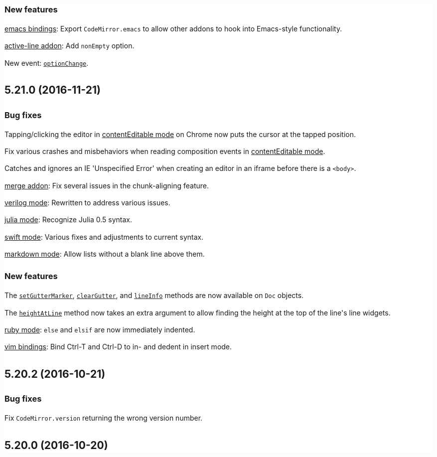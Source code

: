 ### New features

[emacs bindings](http://codemirror.net/demo/emacs.html): Export `CodeMirror.emacs` to allow other addons to hook into Emacs-style functionality.

[active-line addon](http://codemirror.net/doc/manual.html#addon_active-line): Add `nonEmpty` option.

New event: [`optionChange`](http://codemirror.net/doc/manual.html#event_optionChange).

## 5.21.0 (2016-11-21)

### Bug fixes

Tapping/clicking the editor in [contentEditable mode](http://codemirror.net/doc/manual.html#option_inputStyle) on Chrome now puts the cursor at the tapped position.

Fix various crashes and misbehaviors when reading composition events in [contentEditable mode](http://codemirror.net/doc/manual.html#option_inputStyle).

Catches and ignores an IE 'Unspecified Error' when creating an editor in an iframe before there is a `<body>`.

[merge addon](http://codemirror.net/doc/manual.html#addon_merge): Fix several issues in the chunk-aligning feature.

[verilog mode](http://codemirror.net/mode/verilog): Rewritten to address various issues.

[julia mode](http://codemirror.net/mode/julia): Recognize Julia 0.5 syntax.

[swift mode](http://codemirror.net/mode/swift): Various fixes and adjustments to current syntax.

[markdown mode](http://codemirror.net/mode/markdown): Allow lists without a blank line above them.

### New features

The [`setGutterMarker`](http://codemirror.net/doc/manual.html#setGutterMarker), [`clearGutter`](http://codemirror.net/doc/manual.html#clearGutter), and [`lineInfo`](http://codemirror.net/doc/manual.html#lineInfo) methods are now available on `Doc` objects.

The [`heightAtLine`](http://codemirror.net/doc/manual.html#heightAtLine) method now takes an extra argument to allow finding the height at the top of the line's line widgets.

[ruby mode](http://codemirror.net/mode/ruby): `else` and `elsif` are now immediately indented.

[vim bindings](http://codemirror.net/demo/vim.html): Bind Ctrl-T and Ctrl-D to in- and dedent in insert mode.

## 5.20.2 (2016-10-21)

### Bug fixes

Fix `CodeMirror.version` returning the wrong version number.

## 5.20.0 (2016-10-20)
